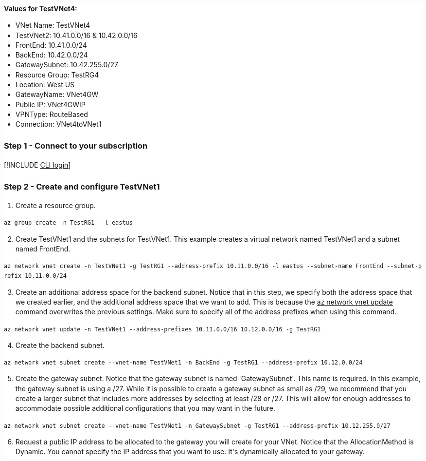 **Values for TestVNet4:**

* VNet Name: TestVNet4
* TestVNet2: 10.41.0.0/16 & 10.42.0.0/16
* FrontEnd: 10.41.0.0/24
* BackEnd: 10.42.0.0/24
* GatewaySubnet: 10.42.255.0/27
* Resource Group: TestRG4
* Location: West US
* GatewayName: VNet4GW
* Public IP: VNet4GWIP
* VPNType: RouteBased
* Connection: VNet4toVNet1

### <a name="Connect"></a>Step 1 - Connect to your subscription

[!INCLUDE [CLI login](../../includes/vpn-gateway-cli-login-numbers-include.md)]

### <a name="TestVNet1"></a>Step 2 - Create and configure TestVNet1

1. Create a resource group.

  ```azurecli
  az group create -n TestRG1  -l eastus
  ```
2. Create TestVNet1 and the subnets for TestVNet1. This example creates a virtual network named TestVNet1 and a subnet named FrontEnd.

  ```azurecli
  az network vnet create -n TestVNet1 -g TestRG1 --address-prefix 10.11.0.0/16 -l eastus --subnet-name FrontEnd --subnet-prefix 10.11.0.0/24
  ```
3. Create an additional address space for the backend subnet. Notice that in this step, we specify both the address space that we created earlier, and the additional address space that we want to add. This is because the [az network vnet update](https://docs.microsoft.com/cli/azure/network/vnet#az_network_vnet_update) command overwrites the previous settings. Make sure to specify all of the address prefixes when using this command.

  ```azurecli
  az network vnet update -n TestVNet1 --address-prefixes 10.11.0.0/16 10.12.0.0/16 -g TestRG1
  ```
4. Create the backend subnet.
  
  ```azurecli
  az network vnet subnet create --vnet-name TestVNet1 -n BackEnd -g TestRG1 --address-prefix 10.12.0.0/24 
  ```
5. Create the gateway subnet. Notice that the gateway subnet is named 'GatewaySubnet'. This name is required. In this example, the gateway subnet is using a /27. While it is possible to create a gateway subnet as small as /29, we recommend that you create a larger subnet that includes more addresses by selecting at least /28 or /27. This will allow for enough addresses to accommodate possible additional configurations that you may want in the future.

  ```azurecli 
  az network vnet subnet create --vnet-name TestVNet1 -n GatewaySubnet -g TestRG1 --address-prefix 10.12.255.0/27
  ```
6. Request a public IP address to be allocated to the gateway you will create for your VNet. Notice that the AllocationMethod is Dynamic. You cannot specify the IP address that you want to use. It's dynamically allocated to your gateway.
